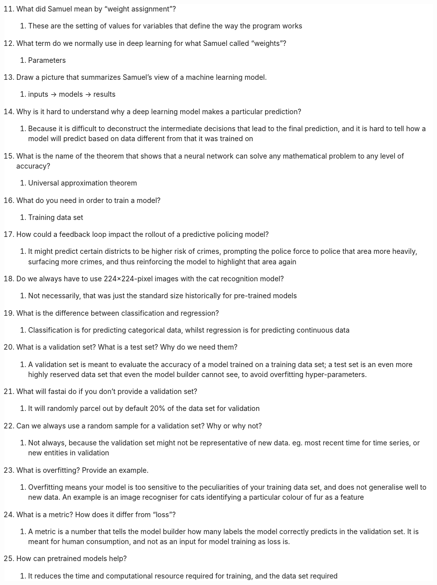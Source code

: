 11. What did Samuel mean by “weight assignment”?
	1. These are the setting of values for variables that define the way the program works

12. What term do we normally use in deep learning for what Samuel called “weights”?
	1. Parameters

13. Draw a picture that summarizes Samuel’s view of a machine learning model.
	1. inputs -> models -> results

14. Why is it hard to understand why a deep learning model makes a particular prediction?
	1. Because it is difficult to deconstruct the intermediate decisions that lead to the final prediction, and it is hard to tell how a model will predict based on data different from that it was trained on

15. What is the name of the theorem that shows that a neural network can solve any mathematical problem to any level of accuracy?
	1. Universal approximation theorem

16. What do you need in order to train a model?
	1. Training data set

17. How could a feedback loop impact the rollout of a predictive policing model?
	1. It might predict certain districts to be higher risk of crimes, prompting the police force to police that area more heavily, surfacing more crimes, and thus reinforcing the model to highlight that area again

18. Do we always have to use 224×224-pixel images with the cat recognition model?
	1. Not necessarily, that was just the standard size historically for pre-trained models

19. What is the difference between classification and regression?
	1. Classification is for predicting categorical data, whilst regression is for predicting continuous data

20. What is a validation set? What is a test set? Why do we need them?
	1. A validation set is meant to evaluate the accuracy of a model trained on a training data set; a test set is an even more highly reserved data set that even the model builder cannot see, to avoid overfitting hyper-parameters.

21. What will fastai do if you don’t provide a validation set?
	1. It will randomly parcel out by default 20% of the data set for validation

22. Can we always use a random sample for a validation set? Why or why not?
	1. Not always, because the validation set might not be representative of new data. eg. most recent time for time series, or new entities in validation

23. What is overfitting? Provide an example.
	1. Overfitting means your model is too sensitive to the peculiarities of your training data set, and does not generalise well to new data. An example is an image recogniser for cats identifying a particular colour of fur as a feature

24. What is a metric? How does it differ from “loss”?
	1. A metric is a number that tells the model builder how many labels the model correctly predicts in the validation set. It is meant for human consumption, and not as an input for model training as loss is.

25. How can pretrained models help?
	1. It reduces the time and computational resource required for training, and the data set required

